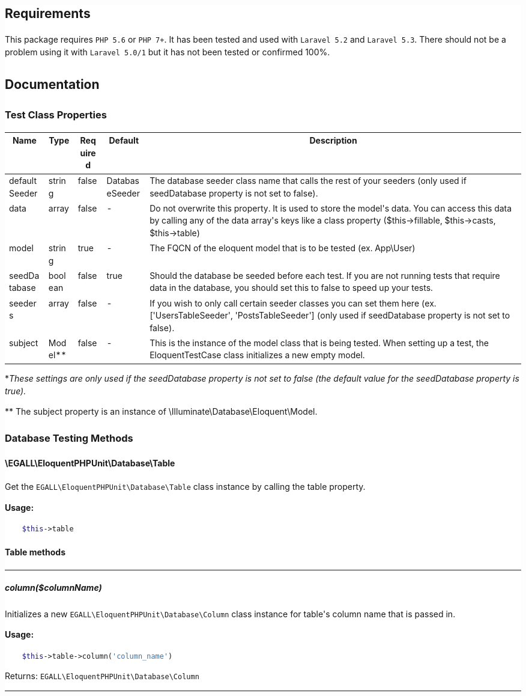 ## Requirements

This package requires `PHP 5.6` or `PHP 7+`. It has been tested and used with `Laravel 5.2` and `Laravel 5.3`. There should not be a problem using it with `Laravel 5.0/1` but it has not been tested or confirmed 100%.

## Documentation

### Test Class Properties

| Name | Type | Required | Default  | Description |
|---------------|-------------------------------------|----------|----------------|------------------------------------------------------------------------------------------------------------------------------------------------------------------------------------------------------------|
| defaultSeeder | string | false | DatabaseSeeder | The database seeder class name that calls the rest of your seeders (only used if seedDatabase property is not set to false). |
| data | array | false | - | Do not overwrite this property. It is used to store the model's data. You can access this data by calling any of the data array's keys like a class property ($this->fillable, $this->casts, $this->table) |
| model | string | true | - | The FQCN of the eloquent model that is to be tested (ex. App\User) |
| seedDatabase | boolean | false | true | Should the database be seeded before each test. If you are not running tests that require data in the database, you should set this to false to speed up your tests. |
| seeders | array | false | - | If you wish to only call certain seeder classes you can set them here (ex. ['UsersTableSeeder', 'PostsTableSeeder'] (only used if seedDatabase property is not set to false). |
| subject | Model** | false | -  | This is the instance of the model class that is being tested. When setting up a test, the EloquentTestCase class initializes a new empty model. |

**These settings are only used if the seedDatabase property is not set to false (the default value for the seedDatabase property is true).*

** The subject property is an instance of \Illuminate\Database\Eloquent\Model.

### Database Testing Methods

#### \EGALL\EloquentPHPUnit\Database\Table

Get the `EGALL\EloquentPHPUnit\Database\Table` class instance by calling the table property.

**Usage:**

```php
	$this->table
```

#### Table methods
---

##### column($columnName)

Initializes a new `EGALL\EloquentPHPUnit\Database\Column` class instance for table's column name that is passed in.

**Usage:**

```php
	$this->table->column('column_name')
```

Returns: `EGALL\EloquentPHPUnit\Database\Column`

--- 